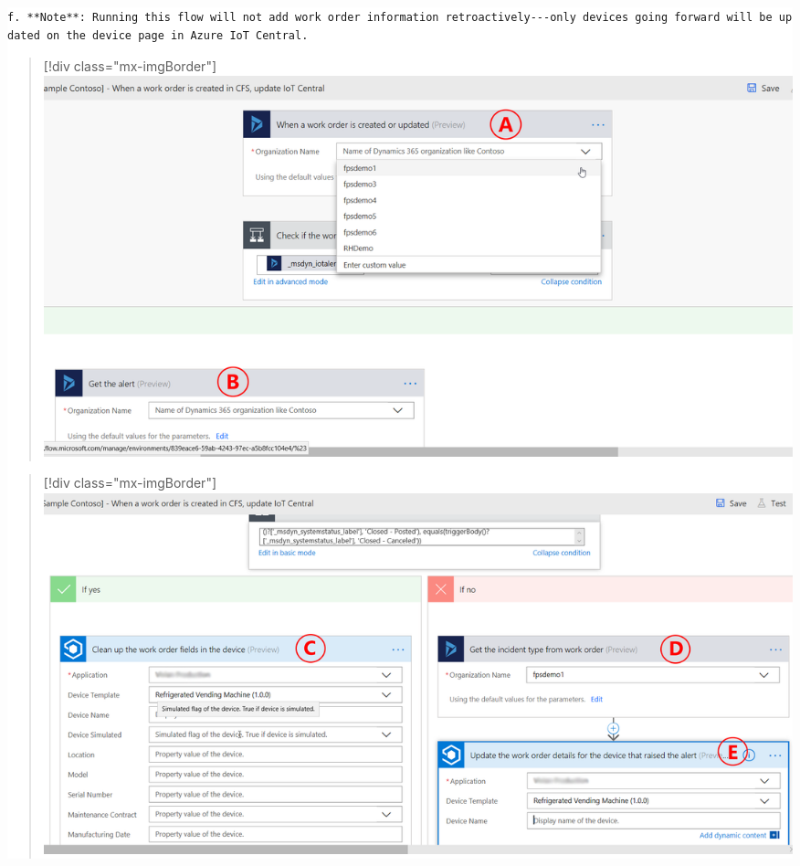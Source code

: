     f. **Note**: Running this flow will not add work order information retroactively---only devices going forward will be updated on the device page in Azure IoT Central.
    
> [!div class="mx-imgBorder"]
> ![Screenshot of the Flow template, with letters as reference points to correspond to the instructions](media/iot-central-work-orders-5.png)

> [!div class="mx-imgBorder"]
> ![Screenshot of the Flow template, with letters as reference points to correspond to the instructions, showing additional steps](media/iot-central-work-orders-6.png)
